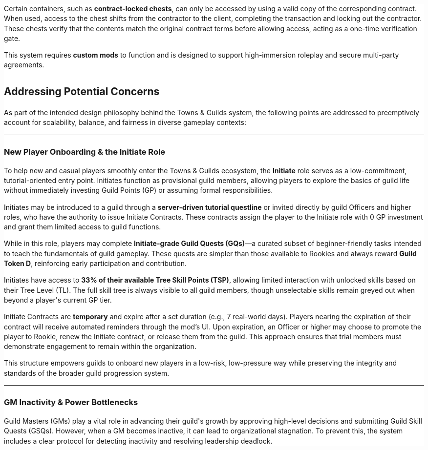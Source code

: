 Certain containers, such as **contract-locked chests**, can only be accessed by using a valid copy of the corresponding contract. When used, access to the chest shifts from the contractor to the client, completing the transaction and locking out the contractor. These chests verify that the contents match the original contract terms before allowing access, acting as a one-time verification gate.

This system requires **custom mods** to function and is designed to support high-immersion roleplay and secure multi-party agreements.

## Addressing Potential Concerns

As part of the intended design philosophy behind the Towns & Guilds system, the following points are addressed to preemptively account for scalability, balance, and fairness in diverse gameplay contexts:

---

### New Player Onboarding & the Initiate Role

To help new and casual players smoothly enter the Towns & Guilds ecosystem, the **Initiate** role serves as a low-commitment, tutorial-oriented entry point. Initiates function as provisional guild members, allowing players to explore the basics of guild life without immediately investing Guild Points (GP) or assuming formal responsibilities.

Initiates may be introduced to a guild through a **server-driven tutorial questline** or invited directly by guild Officers and higher roles, who have the authority to issue Initiate Contracts. These contracts assign the player to the Initiate role with 0 GP investment and grant them limited access to guild functions.

While in this role, players may complete **Initiate-grade Guild Quests (GQs)**—a curated subset of beginner-friendly tasks intended to teach the fundamentals of guild gameplay. These quests are simpler than those available to Rookies and always reward **Guild Token D**, reinforcing early participation and contribution.

Initiates have access to **33% of their available Tree Skill Points (TSP)**, allowing limited interaction with unlocked skills based on their Tree Level (TL). The full skill tree is always visible to all guild members, though unselectable skills remain greyed out when beyond a player's current GP tier.

Initiate Contracts are **temporary** and expire after a set duration (e.g., 7 real-world days). Players nearing the expiration of their contract will receive automated reminders through the mod’s UI. Upon expiration, an Officer or higher may choose to promote the player to Rookie, renew the Initiate contract, or release them from the guild. This approach ensures that trial members must demonstrate engagement to remain within the organization.

This structure empowers guilds to onboard new players in a low-risk, low-pressure way while preserving the integrity and standards of the broader guild progression system.

---

### GM Inactivity & Power Bottlenecks

Guild Masters (GMs) play a vital role in advancing their guild's growth by approving high-level decisions and submitting Guild Skill Quests (GSQs). However, when a GM becomes inactive, it can lead to organizational stagnation. To prevent this, the system includes a clear protocol for detecting inactivity and resolving leadership deadlock.
